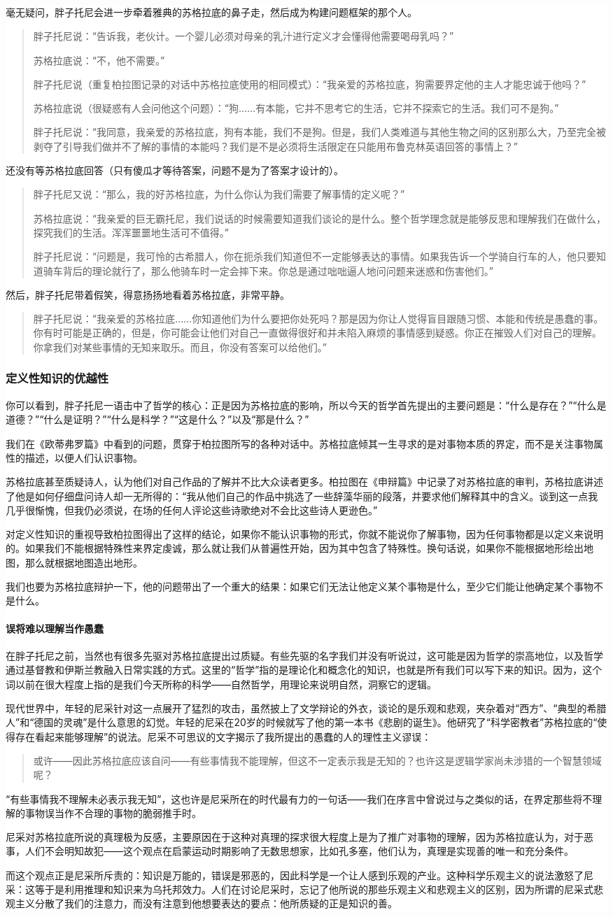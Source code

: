 毫无疑问，胖子托尼会进一步牵着雅典的苏格拉底的鼻子走，然后成为构建问题框架的那个人。

> 胖子托尼说：“告诉我，老伙计。一个婴儿必须对母亲的乳汁进行定义才会懂得他需要喝母乳吗？”
> 
> 苏格拉底说：“不，他不需要。”
> 
> 胖子托尼说（重复柏拉图记录的对话中苏格拉底使用的相同模式）：“我亲爱的苏格拉底，狗需要界定他的主人才能忠诚于他吗？”
> 
> 苏格拉底说（很疑惑有人会问他这个问题）：“狗……有本能，它并不思考它的生活，它并不探索它的生活。我们可不是狗。”
> 
> 胖子托尼说：“我同意，我亲爱的苏格拉底，狗有本能，我们不是狗。但是，我们人类难道与其他生物之间的区别那么大，乃至完全被剥夺了引导我们做并不了解的事情的本能吗？我们是不是必须将生活限定在只能用布鲁克林英语回答的事情上？”

还没有等苏格拉底回答（只有傻瓜才等待答案，问题不是为了答案才设计的）。

> 胖子托尼又说：“那么，我的好苏格拉底，为什么你认为我们需要了解事情的定义呢？”
> 
> 苏格拉底说：“我亲爱的巨无霸托尼，我们说话的时候需要知道我们谈论的是什么。整个哲学理念就是能够反思和理解我们在做什么，探究我们的生活。浑浑噩噩地生活可不值得。”
> 
> 胖子托尼说：“问题是，我可怜的古希腊人，你在扼杀我们知道但不一定能够表达的事情。如果我告诉一个学骑自行车的人，他只要知道骑车背后的理论就行了，那么他骑车时一定会摔下来。你总是通过咄咄逼人地问问题来迷惑和伤害他们。”

然后，胖子托尼带着假笑，得意扬扬地看着苏格拉底，非常平静。

> 胖子托尼说：“我亲爱的苏格拉底……你知道他们为什么要把你处死吗？那是因为你让人觉得盲目跟随习惯、本能和传统是愚蠢的事。你有时可能是正确的，但是，你可能会让他们对自己一直做得很好和并未陷入麻烦的事情感到疑惑。你正在摧毁人们对自己的理解。你拿我们对某些事情的无知来取乐。而且，你没有答案可以给他们。”

### 定义性知识的优越性

你可以看到，胖子托尼一语击中了哲学的核心：正是因为苏格拉底的影响，所以今天的哲学首先提出的主要问题是：“什么是存在？”“什么是道德？”“什么是证明？”“什么是科学？”“这是什么？”以及“那是什么？”

我们在《欧蒂弗罗篇》中看到的问题，贯穿于柏拉图所写的各种对话中。苏格拉底倾其一生寻求的是对事物本质的界定，而不是关注事物属性的描述，以便人们认识事物。

苏格拉底甚至质疑诗人，认为他们对自己作品的了解并不比大众读者更多。柏拉图在《申辩篇》中记录了对苏格拉底的审判，苏格拉底讲述了他是如何仔细盘问诗人却一无所得的：“我从他们自己的作品中挑选了一些辞藻华丽的段落，并要求他们解释其中的含义。谈到这一点我几乎很惭愧，但我仍必须说，在场的任何人评论这些诗歌绝对不会比这些诗人更逊色。”

对定义性知识的重视导致柏拉图得出了这样的结论，如果你不能认识事物的形式，你就不能说你了解事物，因为任何事物都是以定义来说明的。如果我们不能根据特殊性来界定虔诚，那么就让我们从普遍性开始，因为其中包含了特殊性。换句话说，如果你不能根据地形绘出地图，那么就根据地图造出地形。

我们也要为苏格拉底辩护一下，他的问题带出了一个重大的结果：如果它们无法让他定义某个事物是什么，至少它们能让他确定某个事物不是什么。

#### 误将难以理解当作愚蠢

在胖子托尼之前，当然也有很多先驱对苏格拉底提出过质疑。有些先驱的名字我们并没有听说过，这可能是因为哲学的崇高地位，以及哲学通过基督教和伊斯兰教融入日常实践的方式。这里的“哲学”指的是理论化和概念化的知识，也就是所有我们可以写下来的知识。因为，这个词以前在很大程度上指的是我们今天所称的科学——自然哲学，用理论来说明自然，洞察它的逻辑。

现代世界中，年轻的尼采针对这一点展开了猛烈的攻击，虽然披上了文学辩论的外衣，谈论的是乐观和悲观，夹杂着对“西方”、“典型的希腊人”和“德国的灵魂”是什么意思的幻觉。年轻的尼采在20岁的时候就写了他的第一本书《悲剧的诞生》。他研究了“科学密教者”苏格拉底的“使得存在看起来能够理解”的说法。尼采不可思议的文字揭示了我所提出的愚蠢的人的理性主义谬误：

> 或许——因此苏格拉底应该自问——有些事情我不能理解，但这不一定表示我是无知的？也许这是逻辑学家尚未涉猎的一个智慧领域呢？

“有些事情我不理解未必表示我无知”，这也许是尼采所在的时代最有力的一句话——我们在序言中曾说过与之类似的话，在界定那些将不理解的事物误当作不合理的事物的脆弱推手时。

尼采对苏格拉底所说的真理极为反感，主要原因在于这种对真理的探求很大程度上是为了推广对事物的理解，因为苏格拉底认为，对于恶事，人们不会明知故犯——这个观点在启蒙运动时期影响了无数思想家，比如孔多塞，他们认为，真理是实现善的唯一和充分条件。

而这个观点正是尼采所斥责的：知识是万能的，错误是邪恶的，因此科学是一个让人感到乐观的产业。这种科学乐观主义的说法激怒了尼采：这等于是利用推理和知识来为乌托邦效力。人们在讨论尼采时，忘记了他所说的那些乐观主义和悲观主义的区别，因为所谓的尼采式悲观主义分散了我们的注意力，而没有注意到他想要表达的要点：他所质疑的正是知识的善。
